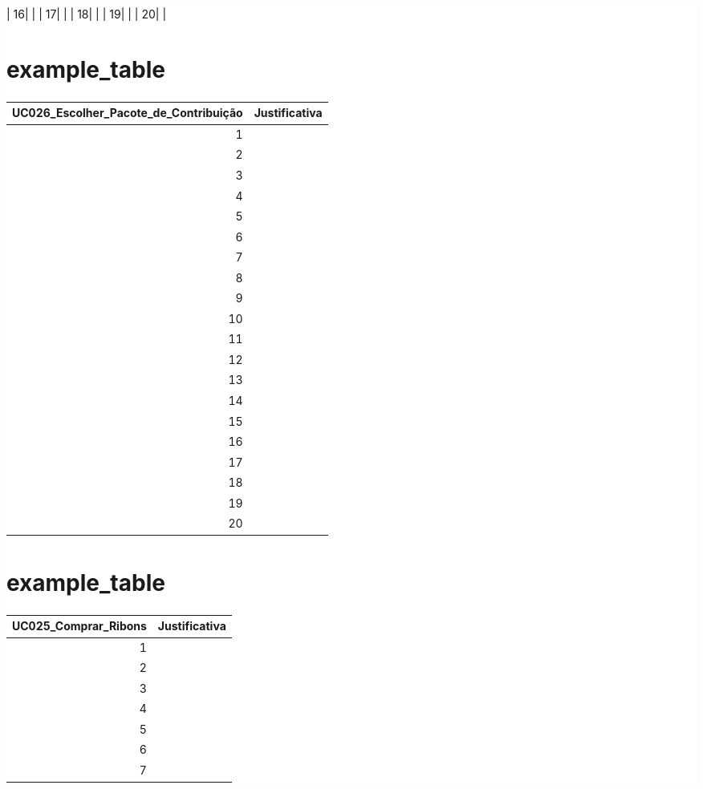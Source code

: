 |                           16|             |
|                           17|             |
|                           18|             |
|                           19|             |
|                           20|             |
# example_table
|UC026_Escolher_Pacote_de_Contribuição|Justificativa|
|------------------------------------:|-------------|
|                                    1|             |
|                                    2|             |
|                                    3|             |
|                                    4|             |
|                                    5|             |
|                                    6|             |
|                                    7|             |
|                                    8|             |
|                                    9|             |
|                                   10|             |
|                                   11|             |
|                                   12|             |
|                                   13|             |
|                                   14|             |
|                                   15|             |
|                                   16|             |
|                                   17|             |
|                                   18|             |
|                                   19|             |
|                                   20|             |
# example_table
|UC025_Comprar_Ribons|Justificativa|
|-------------------:|-------------|
|                   1|             |
|                   2|             |
|                   3|             |
|                   4|             |
|                   5|             |
|                   6|             |
|                   7|             |
